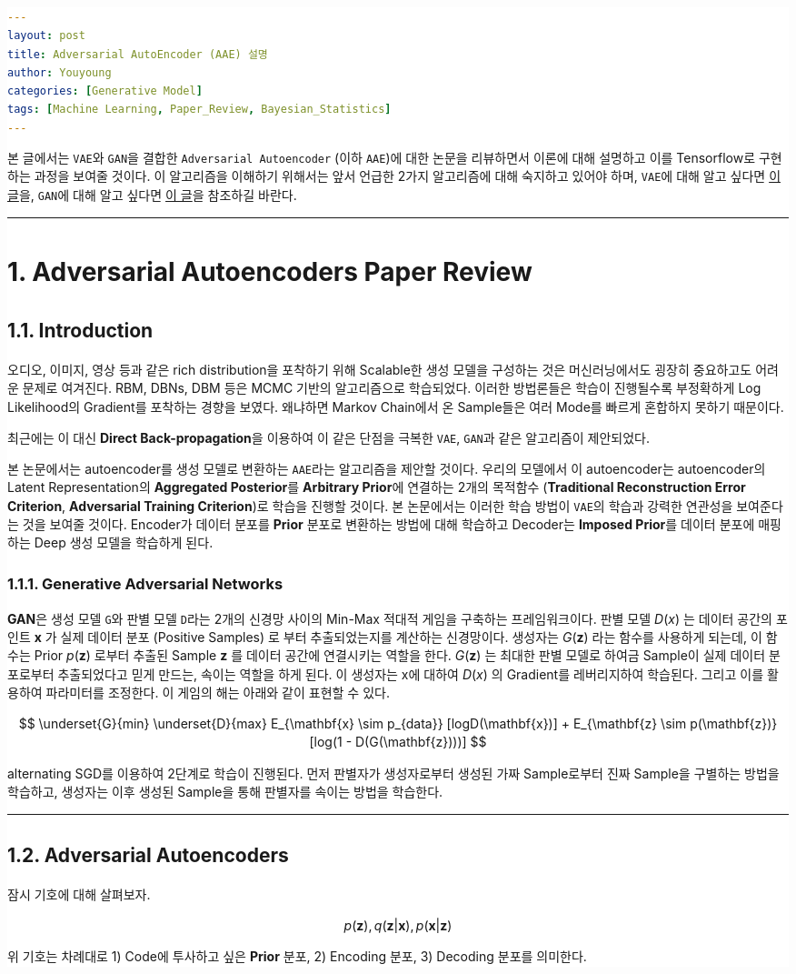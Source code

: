 ```yaml
---
layout: post
title: Adversarial AutoEncoder (AAE) 설명
author: Youyoung
categories: [Generative Model]
tags: [Machine Learning, Paper_Review, Bayesian_Statistics]
---
```


본 글에서는 `VAE`와 `GAN`을 결합한 `Adversarial Autoencoder` (이하 `AAE`)에 대한 논문을 리뷰하면서 이론에 대해 설명하고 이를 Tensorflow로 구현하는 과정을 보여줄 것이다. 이 알고리즘을 이해하기 위해서는 앞서 언급한 2가지 알고리즘에 대해 숙지하고 있어야 하며, `VAE`에 대해 알고 싶다면 [이 글](https://greeksharifa.github.io/generative%20model/2020/07/31/Variational-AutoEncoder/)을, `GAN`에 대해 알고 싶다면 [이 글](https://greeksharifa.github.io/generative%20model/2019/03/03/GAN/)을 참조하길 바란다.  

---
# 1. Adversarial Autoencoders Paper Review  
## 1.1. Introduction  
오디오, 이미지, 영상 등과 같은 rich distribution을 포착하기 위해 Scalable한 생성 모델을 구성하는 것은 머신러닝에서도 굉장히 중요하고도 어려운 문제로 여겨진다. RBM, DBNs, DBM 등은 MCMC 기반의 알고리즘으로 학습되었다. 이러한 방법론들은 학습이 진행될수록 부정확하게 Log Likelihood의 Gradient를 포착하는 경향을 보였다. 왜냐하면 Markov Chain에서 온 Sample들은 여러 Mode를 빠르게 혼합하지 못하기 때문이다.  

최근에는 이 대신 **Direct Back-propagation**을 이용하여 이 같은 단점을 극복한 `VAE`, `GAN`과 같은 알고리즘이 제안되었다.  

본 논문에서는 autoencoder를 생성 모델로 변환하는 `AAE`라는 알고리즘을 제안할 것이다. 우리의 모델에서 이 autoencoder는 autoencoder의 Latent Representation의 **Aggregated Posterior**를 **Arbitrary Prior**에 연결하는 2개의 목적함수 (**Traditional Reconstruction Error Criterion**, **Adversarial Training Criterion**)로 학습을 진행할 것이다. 본 논문에서는 이러한 학습 방법이 `VAE`의 학습과 강력한 연관성을 보여준다는 것을 보여줄 것이다. Encoder가 데이터 분포를 **Prior** 분포로 변환하는 방법에 대해 학습하고 Decoder는 **Imposed Prior**를 데이터 분포에 매핑하는 Deep 생성 모델을 학습하게 된다.  

### 1.1.1. Generative Adversarial Networks  
**GAN**은 생성 모델 `G`와 판별 모델 `D`라는 2개의 신경망 사이의 Min-Max 적대적 게임을 구축하는 프레임워크이다. 판별 모델 $D(x)$ 는 데이터 공간의 포인트 $\mathbf{x}$ 가 실제 데이터 분포 (Positive Samples) 로 부터 추출되었는지를 계산하는 신경망이다. 생성자는 $G(\mathbf{z})$ 라는 함수를 사용하게 되는데, 이 함수는 Prior $p(\mathbf{z})$ 로부터 추출된 Sample $\mathbf{z}$ 를 데이터 공간에 연결시키는 역할을 한다. $G(\mathbf{z})$ 는 최대한 판별 모델로 하여금 Sample이 실제 데이터 분포로부터 추출되었다고 믿게 만드는, 속이는 역할을 하게 된다. 이 생성자는 x에 대하여 $D(x)$ 의 Gradient를 레버리지하여 학습된다. 그리고 이를 활용하여 파라미터를 조정한다. 이 게임의 해는 아래와 같이 표현할 수 있다.  

$$ \underset{G}{min} \underset{D}{max} E_{\mathbf{x} \sim p_{data}} [logD(\mathbf{x})] + E_{\mathbf{z} \sim p(\mathbf{z})} [log(1 - D(G(\mathbf{z})))] $$  

alternating SGD를 이용하여 2단계로 학습이 진행된다. 먼저 판별자가 생성자로부터 생성된 가짜 Sample로부터 진짜 Sample을 구별하는 방법을 학습하고, 생성자는 이후 생성된 Sample을 통해 판별자를 속이는 방법을 학습한다.  


---
## 1.2. Adversarial Autoencoders  
잠시 기호에 대해 살펴보자.  

$$ p(\mathbf{z}), q(\mathbf{z}|\mathbf{x}), p(\mathbf{x}|\mathbf{z}) $$  

위 기호는 차례대로 1) Code에 투사하고 싶은 **Prior** 분포, 2) Encoding 분포, 3) Decoding 분포를 의미한다.  
